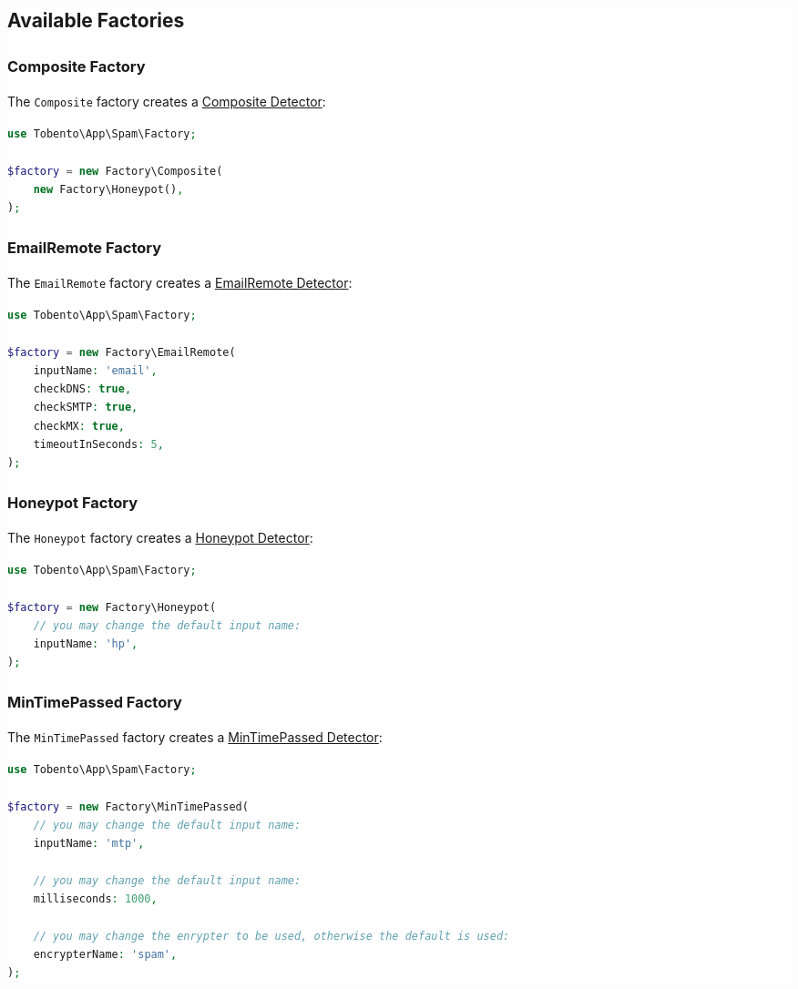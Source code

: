 ## Available Factories

### Composite Factory

The ```Composite``` factory creates a [Composite Detector](#composite-detector):

```php
use Tobento\App\Spam\Factory;

$factory = new Factory\Composite(
    new Factory\Honeypot(),
);
```

### EmailRemote Factory

The ```EmailRemote``` factory creates a [EmailRemote Detector](#emailremote-detector):

```php
use Tobento\App\Spam\Factory;

$factory = new Factory\EmailRemote(
    inputName: 'email',
    checkDNS: true,
    checkSMTP: true,
    checkMX: true,
    timeoutInSeconds: 5,
);
```

### Honeypot Factory

The ```Honeypot``` factory creates a [Honeypot Detector](#honeypot-detector):

```php
use Tobento\App\Spam\Factory;

$factory = new Factory\Honeypot(
    // you may change the default input name:
    inputName: 'hp',
);
```

### MinTimePassed Factory

The ```MinTimePassed``` factory creates a [MinTimePassed Detector](#mintimepassed-detector):

```php
use Tobento\App\Spam\Factory;

$factory = new Factory\MinTimePassed(
    // you may change the default input name:
    inputName: 'mtp',
    
    // you may change the default input name:
    milliseconds: 1000,
    
    // you may change the enrypter to be used, otherwise the default is used:
    encrypterName: 'spam',
);
```
